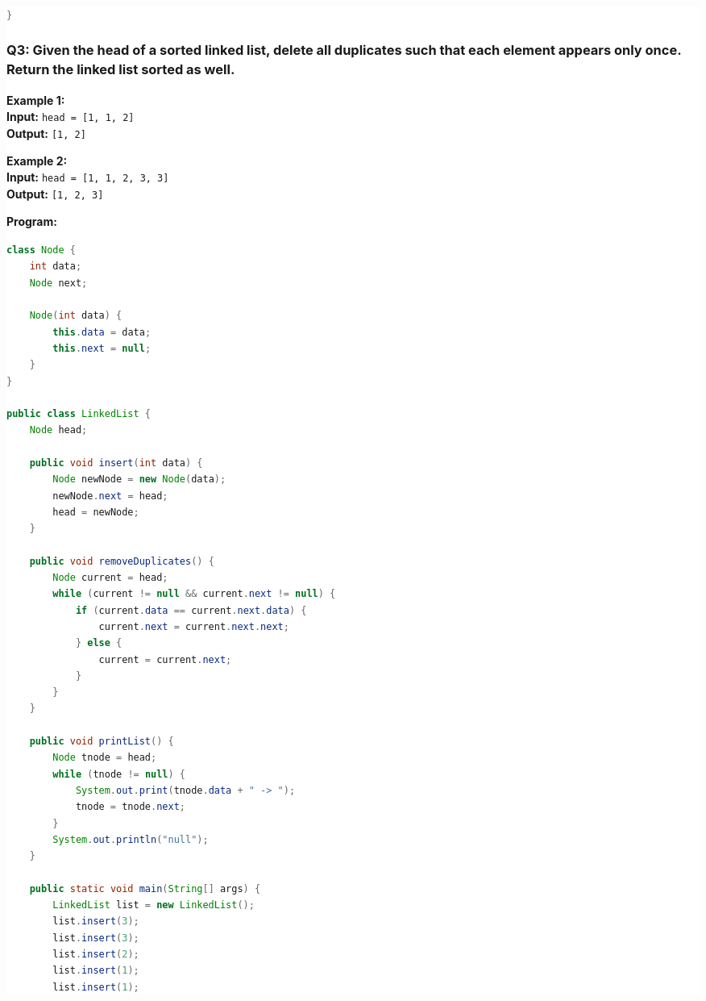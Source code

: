 ```java
}
```

### Q3: Given the head of a sorted linked list, delete all duplicates such that each element appears only once. Return the linked list sorted as well.

**Example 1:**  
**Input:** `head = [1, 1, 2]`  
**Output:** `[1, 2]`

**Example 2:**  
**Input:** `head = [1, 1, 2, 3, 3]`  
**Output:** `[1, 2, 3]`

**Program:**
```java
class Node {
    int data;
    Node next;

    Node(int data) {
        this.data = data;
        this.next = null;
    }
}

public class LinkedList {
    Node head;

    public void insert(int data) {
        Node newNode = new Node(data);
        newNode.next = head;
        head = newNode;
    }

    public void removeDuplicates() {
        Node current = head;
        while (current != null && current.next != null) {
            if (current.data == current.next.data) {
                current.next = current.next.next;
            } else {
                current = current.next;
            }
        }
    }

    public void printList() {
        Node tnode = head;
        while (tnode != null) {
            System.out.print(tnode.data + " -> ");
            tnode = tnode.next;
        }
        System.out.println("null");
    }

    public static void main(String[] args) {
        LinkedList list = new LinkedList();
        list.insert(3);
        list.insert(3);
        list.insert(2);
        list.insert(1);
        list.insert(1);

```